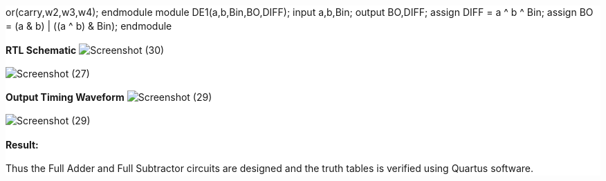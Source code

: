 or(carry,w2,w3,w4);
endmodule 
module DE1(a,b,Bin,BO,DIFF);
input a,b,Bin;
output BO,DIFF;
assign DIFF = a ^ b ^ Bin;
  assign BO = (a & b) | ((a ^ b) & Bin);
endmodule



**RTL Schematic**
<img width="1920" height="1080" alt="Screenshot (30)" src="https://github.com/user-attachments/assets/c0932949-b5c3-4124-ab80-7c808d0ba738" />

<img width="1920" height="1080" alt="Screenshot (27)" src="https://github.com/user-attachments/assets/cc9abb61-e3f1-4bf7-ad0a-51c2146bc2f4" />

**Output Timing Waveform**
<img width="1920" height="1080" alt="Screenshot (29)" src="https://github.com/user-attachments/assets/61ca2c32-641f-49b7-8f6f-1b43cfae6ea5" />

<img width="1920" height="1080" alt="Screenshot (29)" src="https://github.com/user-attachments/assets/c052d93b-b45a-4874-bf8f-fdee202920e4" />

**Result:**

Thus the Full Adder and Full Subtractor circuits are designed and the truth tables is verified using Quartus software.




